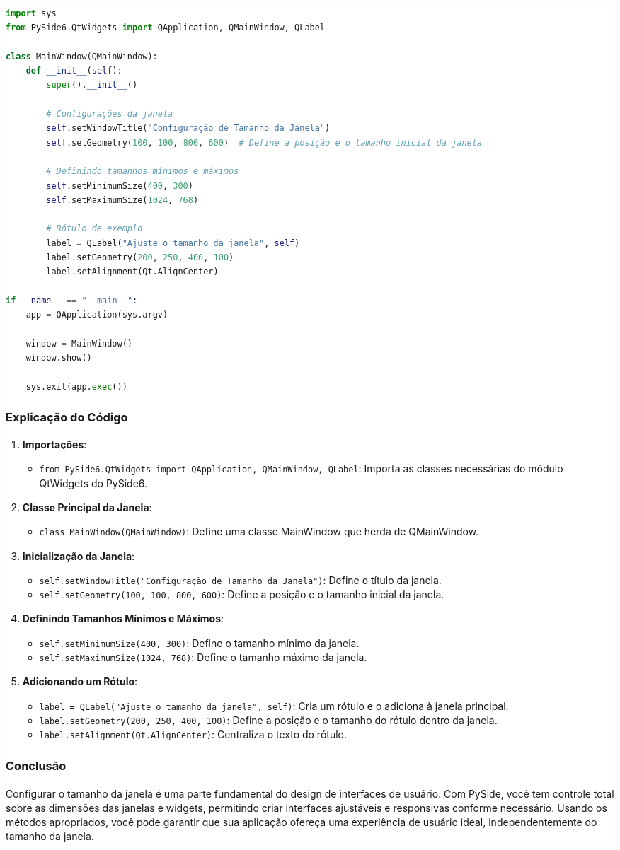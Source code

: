 ```python
import sys
from PySide6.QtWidgets import QApplication, QMainWindow, QLabel

class MainWindow(QMainWindow):
    def __init__(self):
        super().__init__()

        # Configurações da janela
        self.setWindowTitle("Configuração de Tamanho da Janela")
        self.setGeometry(100, 100, 800, 600)  # Define a posição e o tamanho inicial da janela

        # Definindo tamanhos mínimos e máximos
        self.setMinimumSize(400, 300)
        self.setMaximumSize(1024, 768)

        # Rótulo de exemplo
        label = QLabel("Ajuste o tamanho da janela", self)
        label.setGeometry(200, 250, 400, 100)
        label.setAlignment(Qt.AlignCenter)

if __name__ == "__main__":
    app = QApplication(sys.argv)
    
    window = MainWindow()
    window.show()
    
    sys.exit(app.exec())
```

### Explicação do Código
1. **Importações**:
   - `from PySide6.QtWidgets import QApplication, QMainWindow, QLabel`: Importa as classes necessárias do módulo QtWidgets do PySide6.
   
2. **Classe Principal da Janela**:
   - `class MainWindow(QMainWindow)`: Define uma classe MainWindow que herda de QMainWindow.
   
3. **Inicialização da Janela**:
   - `self.setWindowTitle("Configuração de Tamanho da Janela")`: Define o título da janela.
   - `self.setGeometry(100, 100, 800, 600)`: Define a posição e o tamanho inicial da janela.
   
4. **Definindo Tamanhos Mínimos e Máximos**:
   - `self.setMinimumSize(400, 300)`: Define o tamanho mínimo da janela.
   - `self.setMaximumSize(1024, 768)`: Define o tamanho máximo da janela.
   
5. **Adicionando um Rótulo**:
   - `label = QLabel("Ajuste o tamanho da janela", self)`: Cria um rótulo e o adiciona à janela principal.
   - `label.setGeometry(200, 250, 400, 100)`: Define a posição e o tamanho do rótulo dentro da janela.
   - `label.setAlignment(Qt.AlignCenter)`: Centraliza o texto do rótulo.

### Conclusão
Configurar o tamanho da janela é uma parte fundamental do design de interfaces de usuário. Com PySide, você tem controle total sobre as dimensões das janelas e widgets, permitindo criar interfaces ajustáveis e responsivas conforme necessário. Usando os métodos apropriados, você pode garantir que sua aplicação ofereça uma experiência de usuário ideal, independentemente do tamanho da janela.
